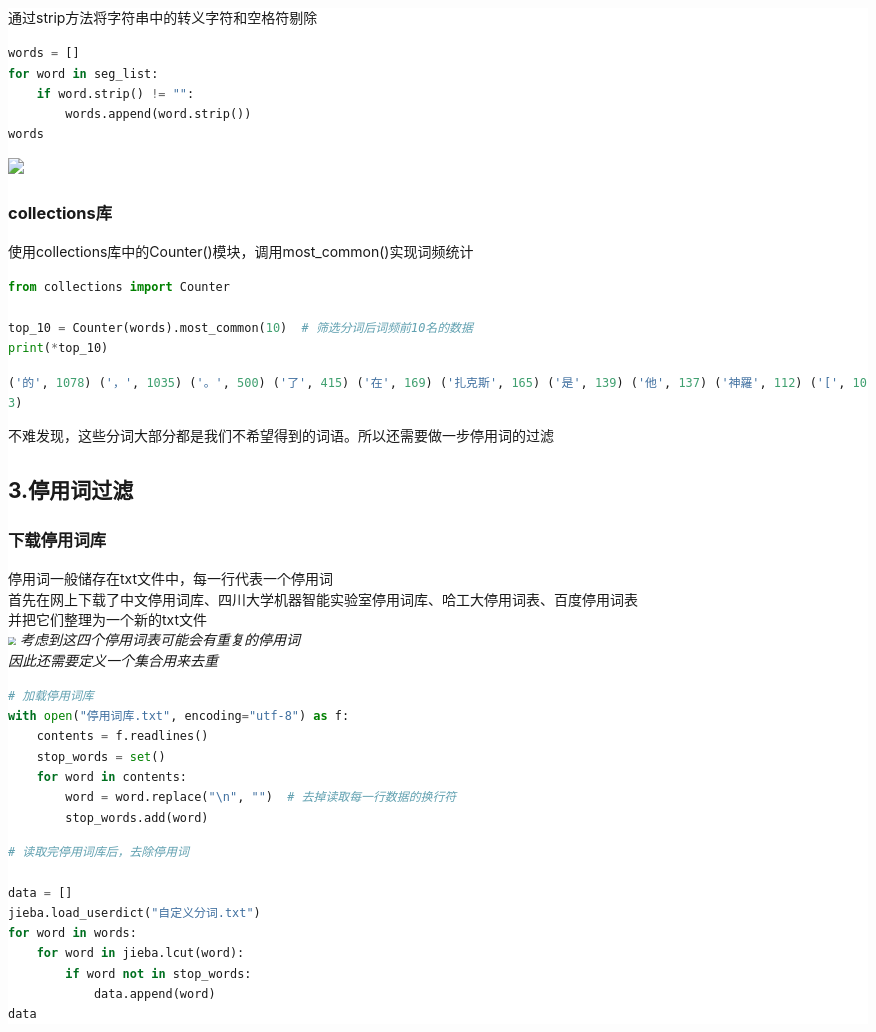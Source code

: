 通过strip方法将字符串中的转义字符和空格符剔除


```python
words = []
for word in seg_list:
    if word.strip() != "":
        words.append(word.strip())
words
```

![](C:/Users/Raymond/Documents/Python/数据预处理/文件截图/9.png)

### collections库

使用collections库中的Counter()模块，调用most_common()实现词频统计


```python
from collections import Counter

top_10 = Counter(words).most_common(10)  # 筛选分词后词频前10名的数据
print(*top_10)
```

```python
('的', 1078) ('，', 1035) ('。', 500) ('了', 415) ('在', 169) ('扎克斯', 165) ('是', 139) ('他', 137) ('神羅', 112) ('[', 103)
```


不难发现，这些分词大部分都是我们不希望得到的词语。所以还需要做一步停用词的过滤  

## **3.停用词过滤**
### 下载停用词库

停用词一般储存在txt文件中，每一行代表一个停用词  
首先在网上下载了中文停用词库、四川大学机器智能实验室停用词库、哈工大停用词表、百度停用词表  
并把它们整理为一个新的txt文件  
<img src="C:/Users/Raymond/Documents/Python/数据预处理/文件截图/停用词库.png" style="zoom:50%;" />
_考虑到这四个停用词表可能会有重复的停用词_  
_因此还需要定义一个集合用来去重_


```python
# 加载停用词库
with open("停用词库.txt", encoding="utf-8") as f:
    contents = f.readlines()
    stop_words = set()
    for word in contents:
        word = word.replace("\n", "")  # 去掉读取每一行数据的换行符
        stop_words.add(word)
```


```python
# 读取完停用词库后，去除停用词

data = []
jieba.load_userdict("自定义分词.txt")
for word in words:
    for word in jieba.lcut(word):
        if word not in stop_words:
            data.append(word)
data
```

